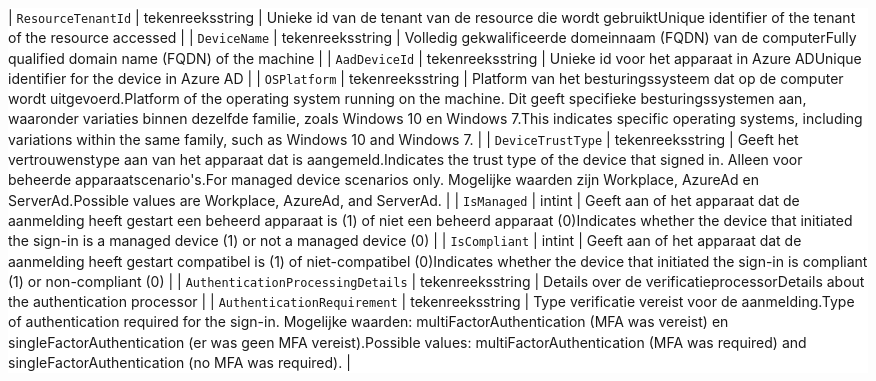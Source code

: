 | `ResourceTenantId`                | <span data-ttu-id="8aa40-151">tekenreeks</span><span class="sxs-lookup"><span data-stu-id="8aa40-151">string</span></span>        | <span data-ttu-id="8aa40-152">Unieke id van de tenant van de resource die wordt gebruikt</span><span class="sxs-lookup"><span data-stu-id="8aa40-152">Unique identifier of the tenant of the resource accessed</span></span>                                                                                                                            |
| `DeviceName`                      | <span data-ttu-id="8aa40-153">tekenreeks</span><span class="sxs-lookup"><span data-stu-id="8aa40-153">string</span></span>        | <span data-ttu-id="8aa40-154">Volledig gekwalificeerde domeinnaam (FQDN) van de computer</span><span class="sxs-lookup"><span data-stu-id="8aa40-154">Fully qualified domain name (FQDN) of the machine</span></span>                                                                                                                                   |
| `AadDeviceId`                     | <span data-ttu-id="8aa40-155">tekenreeks</span><span class="sxs-lookup"><span data-stu-id="8aa40-155">string</span></span>   |      <span data-ttu-id="8aa40-156">Unieke id voor het apparaat in Azure AD</span><span class="sxs-lookup"><span data-stu-id="8aa40-156">Unique identifier for the device in Azure AD</span></span>                                                                                                                                                                               |
| `OSPlatform`                      | <span data-ttu-id="8aa40-157">tekenreeks</span><span class="sxs-lookup"><span data-stu-id="8aa40-157">string</span></span>        | <span data-ttu-id="8aa40-158">Platform van het besturingssysteem dat op de computer wordt uitgevoerd.</span><span class="sxs-lookup"><span data-stu-id="8aa40-158">Platform of the operating system running on the machine.</span></span> <span data-ttu-id="8aa40-159">Dit geeft specifieke besturingssystemen aan, waaronder variaties binnen dezelfde familie, zoals Windows 10 en Windows 7.</span><span class="sxs-lookup"><span data-stu-id="8aa40-159">This indicates specific operating systems, including variations within the same family, such as Windows 10 and Windows 7.</span></span>  |
| `DeviceTrustType`                 | <span data-ttu-id="8aa40-160">tekenreeks</span><span class="sxs-lookup"><span data-stu-id="8aa40-160">string</span></span>        | <span data-ttu-id="8aa40-161">Geeft het vertrouwenstype aan van het apparaat dat is aangemeld.</span><span class="sxs-lookup"><span data-stu-id="8aa40-161">Indicates the trust type of the device that signed in.</span></span> <span data-ttu-id="8aa40-162">Alleen voor beheerde apparaatscenario's.</span><span class="sxs-lookup"><span data-stu-id="8aa40-162">For managed device scenarios only.</span></span> <span data-ttu-id="8aa40-163">Mogelijke waarden zijn Workplace, AzureAd en ServerAd.</span><span class="sxs-lookup"><span data-stu-id="8aa40-163">Possible values are Workplace, AzureAd, and ServerAd.</span></span>                                     |
| `IsManaged`                       | <span data-ttu-id="8aa40-164">int</span><span class="sxs-lookup"><span data-stu-id="8aa40-164">int</span></span>       | <span data-ttu-id="8aa40-165">Geeft aan of het apparaat dat de aanmelding heeft gestart een beheerd apparaat is (1) of niet een beheerd apparaat (0)</span><span class="sxs-lookup"><span data-stu-id="8aa40-165">Indicates whether the device that initiated the sign-in is a managed device (1) or not a managed device (0)</span></span>                                                                         |
| `IsCompliant`                     | <span data-ttu-id="8aa40-166">int</span><span class="sxs-lookup"><span data-stu-id="8aa40-166">int</span></span>       | <span data-ttu-id="8aa40-167">Geeft aan of het apparaat dat de aanmelding heeft gestart compatibel is (1) of niet-compatibel (0)</span><span class="sxs-lookup"><span data-stu-id="8aa40-167">Indicates whether the device that initiated the sign-in is compliant (1) or non-compliant (0)</span></span>                                                                                       |
| `AuthenticationProcessingDetails` | <span data-ttu-id="8aa40-168">tekenreeks</span><span class="sxs-lookup"><span data-stu-id="8aa40-168">string</span></span>        | <span data-ttu-id="8aa40-169">Details over de verificatieprocessor</span><span class="sxs-lookup"><span data-stu-id="8aa40-169">Details about the authentication processor</span></span>                                                                                                                                          |
| `AuthenticationRequirement`       | <span data-ttu-id="8aa40-170">tekenreeks</span><span class="sxs-lookup"><span data-stu-id="8aa40-170">string</span></span>        | <span data-ttu-id="8aa40-171">Type verificatie vereist voor de aanmelding.</span><span class="sxs-lookup"><span data-stu-id="8aa40-171">Type of authentication required for the sign-in.</span></span> <span data-ttu-id="8aa40-172">Mogelijke waarden: multiFactorAuthentication (MFA was vereist) en singleFactorAuthentication (er was geen MFA vereist).</span><span class="sxs-lookup"><span data-stu-id="8aa40-172">Possible values: multiFactorAuthentication (MFA was required) and singleFactorAuthentication (no MFA was required).</span></span>                |